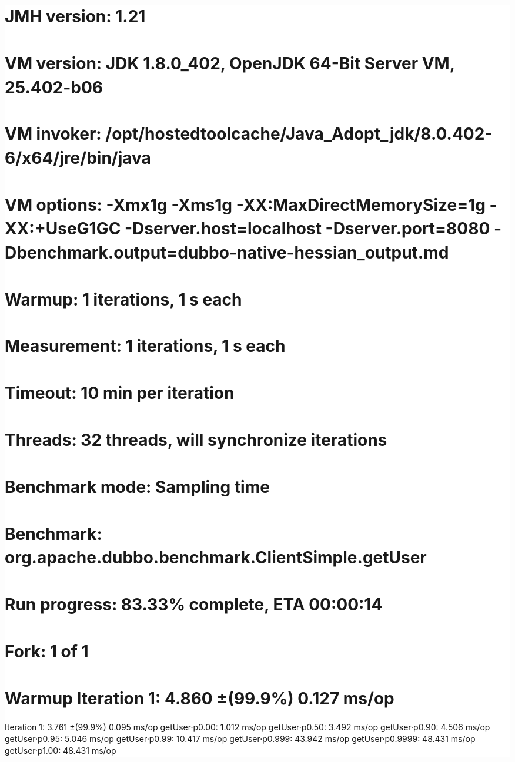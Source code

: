 
# JMH version: 1.21
# VM version: JDK 1.8.0_402, OpenJDK 64-Bit Server VM, 25.402-b06
# VM invoker: /opt/hostedtoolcache/Java_Adopt_jdk/8.0.402-6/x64/jre/bin/java
# VM options: -Xmx1g -Xms1g -XX:MaxDirectMemorySize=1g -XX:+UseG1GC -Dserver.host=localhost -Dserver.port=8080 -Dbenchmark.output=dubbo-native-hessian_output.md
# Warmup: 1 iterations, 1 s each
# Measurement: 1 iterations, 1 s each
# Timeout: 10 min per iteration
# Threads: 32 threads, will synchronize iterations
# Benchmark mode: Sampling time
# Benchmark: org.apache.dubbo.benchmark.ClientSimple.getUser

# Run progress: 83.33% complete, ETA 00:00:14
# Fork: 1 of 1
# Warmup Iteration   1: 4.860 ±(99.9%) 0.127 ms/op
Iteration   1: 3.761 ±(99.9%) 0.095 ms/op
                 getUser·p0.00:   1.012 ms/op
                 getUser·p0.50:   3.492 ms/op
                 getUser·p0.90:   4.506 ms/op
                 getUser·p0.95:   5.046 ms/op
                 getUser·p0.99:   10.417 ms/op
                 getUser·p0.999:  43.942 ms/op
                 getUser·p0.9999: 48.431 ms/op
                 getUser·p1.00:   48.431 ms/op


